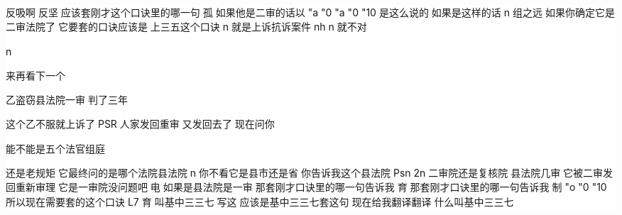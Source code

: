 反吸啊
反坚
应该套刚才这个口诀里的哪一句
孤
如果他是二审的话以
"a
"0
"a
"0
"10
是这么说的
如果是这样的话
n
组之远
如果你确定它是二审法院了
它要套的口诀应该是
上三五这个口诀
n
就是上诉抗诉案件
nh
n
就不对

n

来再看下一个

乙盗窃县法院一审
判了三年

这个乙不服就上诉了
PSR
人家发回重审
又发回去了
现在问你

能不能是五个法官组庭

还是老规矩
它最终问的是哪个法院县法院
n
你不看它是县市还是省
你告诉我这个县法院
Psn
2n
二审院还是复核院
县法院几审
它被二审发回重新审理
它是一审院没问题吧
电
如果是县法院是一审
那套刚才口诀里的哪一句告诉我
育
那套刚才口诀里的哪一句告诉我
制
"o
"0
"10
所以现在需要套的这个口诀
L7
育
叫基中三三七
写这
应该是基中三三七套这句
现在给我翻译翻译
什么叫基中三三七